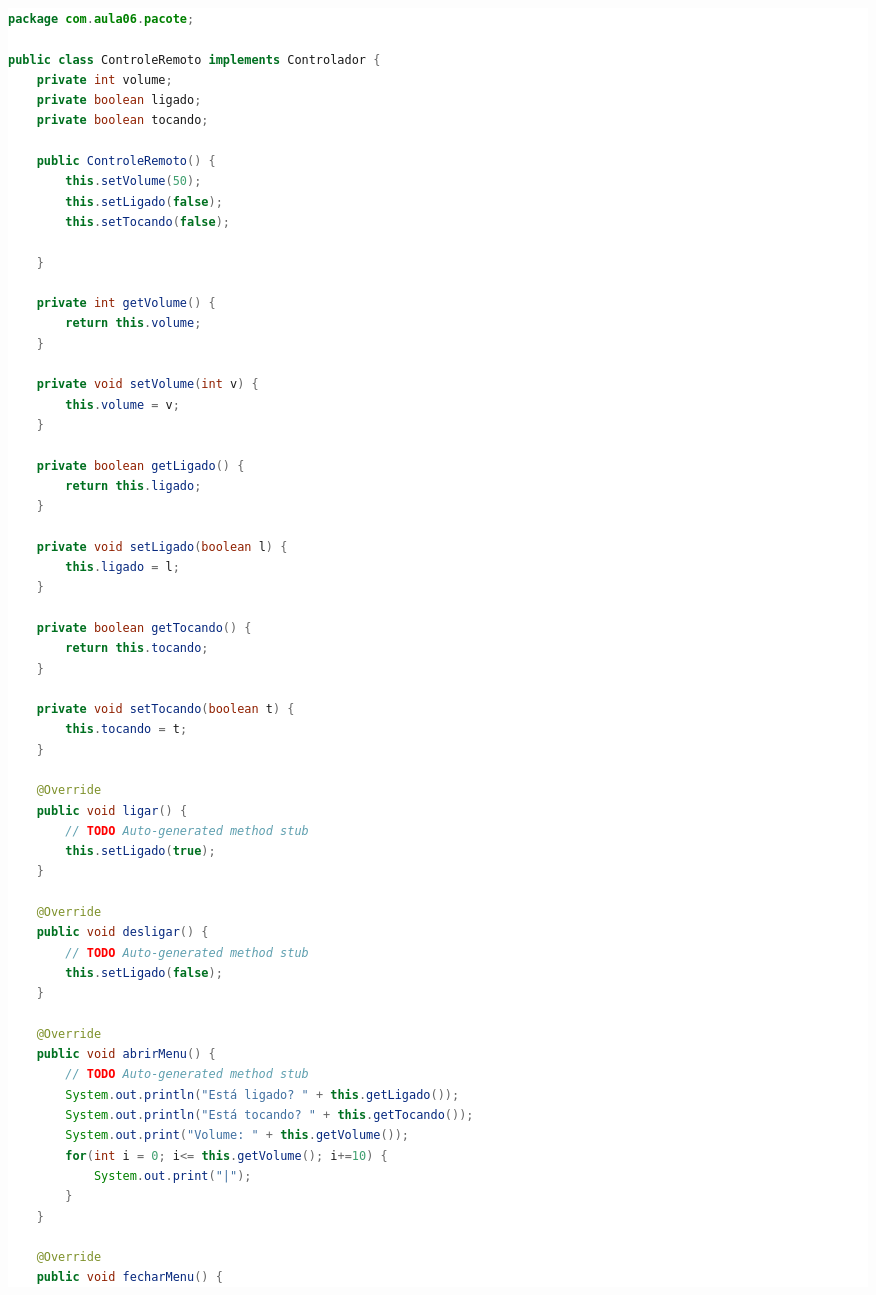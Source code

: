 ````java
package com.aula06.pacote;

public class ControleRemoto implements Controlador {
	private int volume;
	private boolean ligado;
	private boolean tocando;

	public ControleRemoto() {
		this.setVolume(50);
		this.setLigado(false);
		this.setTocando(false);

	}

	private int getVolume() {
		return this.volume;
	}

	private void setVolume(int v) {
		this.volume = v;
	}

	private boolean getLigado() {
		return this.ligado;
	}

	private void setLigado(boolean l) {
		this.ligado = l;
	}

	private boolean getTocando() {
		return this.tocando;
	}

	private void setTocando(boolean t) {
		this.tocando = t;
	}

	@Override
	public void ligar() {
		// TODO Auto-generated method stub
		this.setLigado(true);
	}

	@Override
	public void desligar() {
		// TODO Auto-generated method stub
		this.setLigado(false);
	}

	@Override
	public void abrirMenu() {
		// TODO Auto-generated method stub
		System.out.println("Está ligado? " + this.getLigado());
		System.out.println("Está tocando? " + this.getTocando());
		System.out.print("Volume: " + this.getVolume());
		for(int i = 0; i<= this.getVolume(); i+=10) {
			System.out.print("|");
		}
	}

	@Override
	public void fecharMenu() {
````